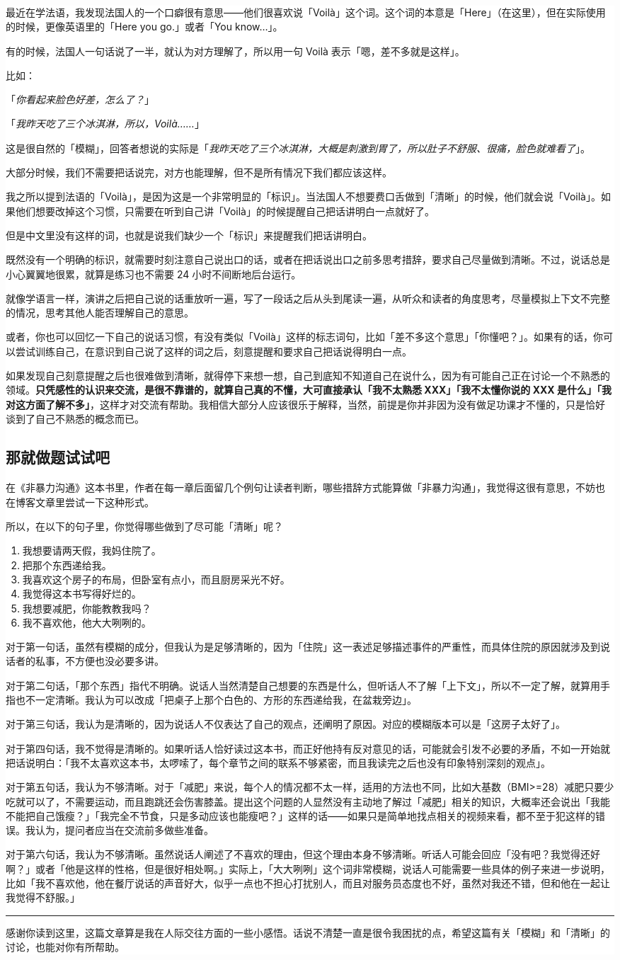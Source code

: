 最近在学法语，我发现法国人的一个口癖很有意思——他们很喜欢说「Voilà」这个词。这个词的本意是「Here」（在这里），但在实际使用的时候，更像英语里的「Here you go.」或者「You know…」。

有的时候，法国人一句话说了一半，就认为对方理解了，所以用一句 Voilà 表示「嗯，差不多就是这样」。

比如：

「*你看起来脸色好差，怎么了？*」

「*我昨天吃了三个冰淇淋，所以，Voilà……*」

这是很自然的「模糊」，回答者想说的实际是「*我昨天吃了三个冰淇淋，大概是刺激到胃了，所以肚子不舒服、很痛，脸色就难看了*」。

大部分时候，我们不需要把话说完，对方也能理解，但不是所有情况下我们都应该这样。

我之所以提到法语的「Voilà」，是因为这是一个非常明显的「标识」。当法国人不想要费口舌做到「清晰」的时候，他们就会说「Voilà」。如果他们想要改掉这个习惯，只需要在听到自己讲「Voilà」的时候提醒自己把话讲明白一点就好了。

但是中文里没有这样的词，也就是说我们缺少一个「标识」来提醒我们把话讲明白。

既然没有一个明确的标识，就需要时刻注意自己说出口的话，或者在把话说出口之前多思考措辞，要求自己尽量做到清晰。不过，说话总是小心翼翼地很累，就算是练习也不需要 24 小时不间断地后台运行。

就像学语言一样，演讲之后把自己说的话重放听一遍，写了一段话之后从头到尾读一遍，从听众和读者的角度思考，尽量模拟上下文不完整的情况，思考其他人能否理解自己的意思。

或者，你也可以回忆一下自己的说话习惯，有没有类似「Voilà」这样的标志词句，比如「差不多这个意思」「你懂吧？」。如果有的话，你可以尝试训练自己，在意识到自己说了这样的词之后，刻意提醒和要求自己把话说得明白一点。

如果发现自己刻意提醒之后也很难做到清晰，就得停下来想一想，自己到底知不知道自己在说什么，因为有可能自己正在讨论一个不熟悉的领域。**只凭感性的认识来交流，是很不靠谱的，就算自己真的不懂，大可直接承认「我不太熟悉 XXX」「我不太懂你说的 XXX 是什么」「我对这方面了解不多」**，这样才对交流有帮助。我相信大部分人应该很乐于解释，当然，前提是你并非因为没有做足功课才不懂的，只是恰好谈到了自己不熟悉的概念而已。

## 那就做题试试吧

在《非暴力沟通》这本书里，作者在每一章后面留几个例句让读者判断，哪些措辞方式能算做「非暴力沟通」，我觉得这很有意思，不妨也在博客文章里尝试一下这种形式。

所以，在以下的句子里，你觉得哪些做到了尽可能「清晰」呢？

1. 我想要请两天假，我妈住院了。
2. 把那个东西递给我。
3. 我喜欢这个房子的布局，但卧室有点小，而且厨房采光不好。
4. 我觉得这本书写得好烂的。
5. 我想要减肥，你能教教我吗？
6. 我不喜欢他，他大大咧咧的。

对于第一句话，虽然有模糊的成分，但我认为是足够清晰的，因为「住院」这一表述足够描述事件的严重性，而具体住院的原因就涉及到说话者的私事，不方便也没必要多讲。

对于第二句话，「那个东西」指代不明确。说话人当然清楚自己想要的东西是什么，但听话人不了解「上下文」，所以不一定了解，就算用手指也不一定清晰。我认为可以改成「把桌子上那个白色的、方形的东西递给我，在盆栽旁边」。

对于第三句话，我认为是清晰的，因为说话人不仅表达了自己的观点，还阐明了原因。对应的模糊版本可以是「这房子太好了」。

对于第四句话，我不觉得是清晰的。如果听话人恰好读过这本书，而正好他持有反对意见的话，可能就会引发不必要的矛盾，不如一开始就把话说明白：「我不太喜欢这本书，太啰嗦了，每个章节之间的联系不够紧密，而且我读完之后也没有印象特别深刻的观点」。

对于第五句话，我认为不够清晰。对于「减肥」来说，每个人的情况都不太一样，适用的方法也不同，比如大基数（BMI>=28）减肥只要少吃就可以了，不需要运动，而且跑跳还会伤害膝盖。提出这个问题的人显然没有主动地了解过「减肥」相关的知识，大概率还会说出「我能不能把自己饿瘦？」「我完全不节食，只是多动应该也能瘦吧？」这样的话——如果只是简单地找点相关的视频来看，都不至于犯这样的错误。我认为，提问者应当在交流前多做些准备。

对于第六句话，我认为不够清晰。虽然说话人阐述了不喜欢的理由，但这个理由本身不够清晰。听话人可能会回应「没有吧？我觉得还好啊？」或者「他是这样的性格，但是很好相处啊。」实际上，「大大咧咧」这个词非常模糊，说话人可能需要一些具体的例子来进一步说明，比如「我不喜欢他，他在餐厅说话的声音好大，似乎一点也不担心打扰别人，而且对服务员态度也不好，虽然对我还不错，但和他在一起让我觉得不舒服。」

---

感谢你读到这里，这篇文章算是我在人际交往方面的一些小感悟。话说不清楚一直是很令我困扰的点，希望这篇有关「模糊」和「清晰」的讨论，也能对你有所帮助。

[^1]: [如何避免在日常生活的沟通中出现“鸡同鸭讲”和“辞不达意”这类情况 | 机核 GCORES](https://www.gcores.com/articles/188934)
